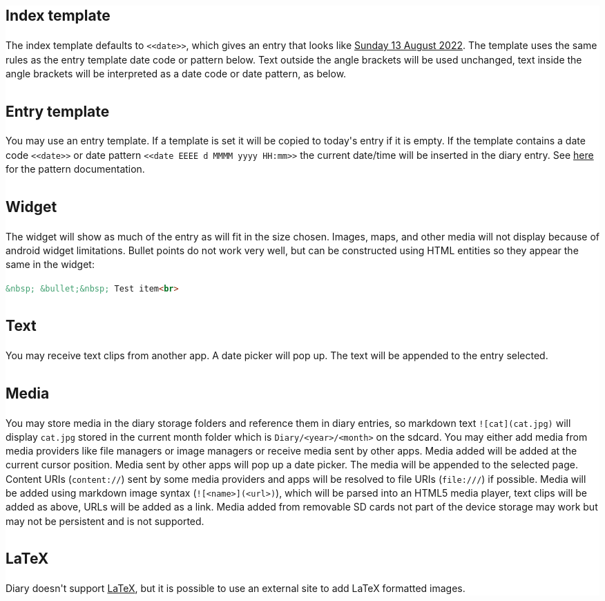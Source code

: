 
## Index template
The index template defaults to `<<date>>`, which gives an entry that
looks like [Sunday 13 August 2022](#). The template uses the same
rules as the entry template date code or pattern below. Text outside
the angle brackets will be used unchanged, text inside the angle
brackets will be interpreted as a date code or date pattern, as below.

## Entry template
You may use an entry template. If a template is set it will be copied
to today's entry if it is empty. If the template contains a date code
`<<date>>` or date pattern `<<date EEEE d MMMM yyyy HH:mm>>` the
current date/time will be inserted in the diary entry. See
[here](https://developer.android.com/reference/java/text/SimpleDateFormat#date-and-time-patterns)
for the pattern documentation.

## Widget
The widget will show as much of the entry as will fit in the size
chosen. Images, maps, and other media will not display because of
android widget limitations. Bullet points do not work very well, but
can be constructed using HTML entities so they appear the same in the
widget:
```html
&nbsp; &bullet;&nbsp; Test item<br>
```

## Text
You may receive text clips from another app. A date picker will pop
up. The text will be appended to the entry selected.

## Media
You may store media in the diary storage folders and reference them in
diary entries, so markdown text `![cat](cat.jpg)` will display
`cat.jpg` stored in the current month folder which is
`Diary/<year>/<month>` on the sdcard. You may either add media from
media providers like file managers or image managers or receive media
sent by other apps. Media added will be added at the current cursor
position. Media sent by other apps will pop up a date picker. The
media will be appended to the selected page. Content URIs
(`content://`) sent by some media providers and apps will be resolved
to file URIs (`file:///`) if possible. Media will be added using
markdown image syntax (`![<name>](<url>)`), which will be parsed into
an HTML5 media player, text clips will be added as above, URLs will be
added as a link. Media added from removable SD cards not part of the
device storage may work but may not be persistent and is not supported.

## LaTeX
Diary doesn't support [LaTeX](https://en.wikipedia.org/wiki/LaTeX),
but it is possible to use an external site to add LaTeX formatted
images.
